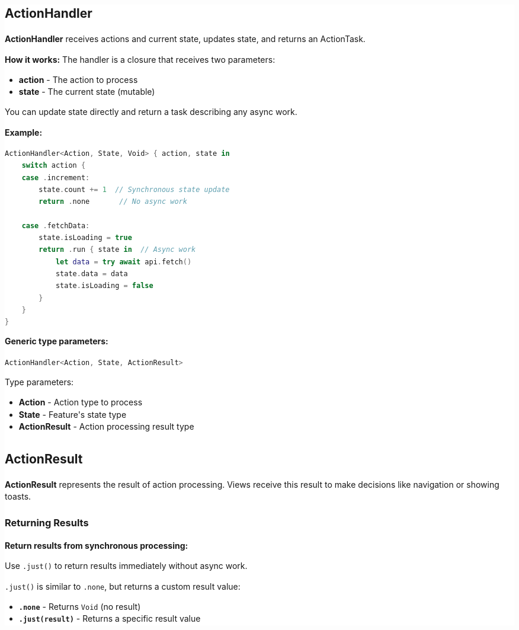 ## ActionHandler

**ActionHandler** receives actions and current state, updates state, and returns an ActionTask.

**How it works:**
The handler is a closure that receives two parameters:
- **action** - The action to process
- **state** - The current state (mutable)

You can update state directly and return a task describing any async work.

**Example:**

```swift
ActionHandler<Action, State, Void> { action, state in
    switch action {
    case .increment:
        state.count += 1  // Synchronous state update
        return .none       // No async work

    case .fetchData:
        state.isLoading = true
        return .run { state in  // Async work
            let data = try await api.fetch()
            state.data = data
            state.isLoading = false
        }
    }
}
```

**Generic type parameters:**

```swift
ActionHandler<Action, State, ActionResult>
```

Type parameters:
- **Action** - Action type to process
- **State** - Feature's state type
- **ActionResult** - Action processing result type

## ActionResult

**ActionResult** represents the result of action processing. Views receive this result to make decisions like navigation or showing toasts.

### Returning Results

**Return results from synchronous processing:**

Use `.just()` to return results immediately without async work.

`.just()` is similar to `.none`, but returns a custom result value:
- **`.none`** - Returns `Void` (no result)
- **`.just(result)`** - Returns a specific result value
